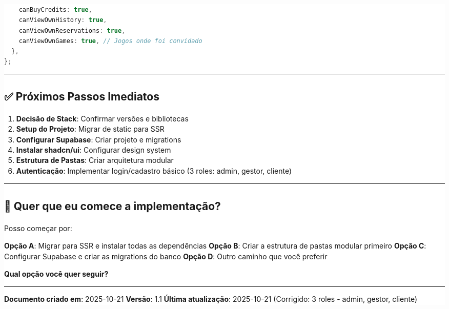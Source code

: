 ```typescript
    canBuyCredits: true,
    canViewOwnHistory: true,
    canViewOwnReservations: true,
    canViewOwnGames: true, // Jogos onde foi convidado
  },
};
```

---

## ✅ Próximos Passos Imediatos

1. **Decisão de Stack**: Confirmar versões e bibliotecas
2. **Setup do Projeto**: Migrar de static para SSR
3. **Configurar Supabase**: Criar projeto e migrations
4. **Instalar shadcn/ui**: Configurar design system
5. **Estrutura de Pastas**: Criar arquitetura modular
6. **Autenticação**: Implementar login/cadastro básico (3 roles: admin, gestor, cliente)

---

## 🎯 Quer que eu comece a implementação?

Posso começar por:

**Opção A**: Migrar para SSR e instalar todas as dependências
**Opção B**: Criar a estrutura de pastas modular primeiro
**Opção C**: Configurar Supabase e criar as migrations do banco
**Opção D**: Outro caminho que você preferir

**Qual opção você quer seguir?**

---

**Documento criado em**: 2025-10-21
**Versão**: 1.1
**Última atualização**: 2025-10-21 (Corrigido: 3 roles - admin, gestor, cliente)
